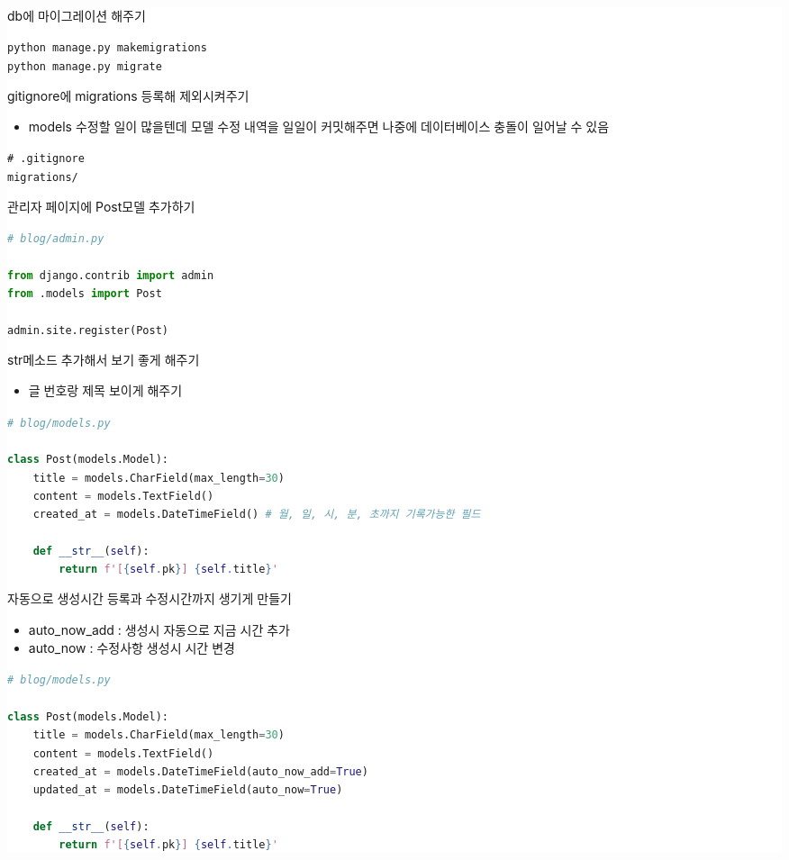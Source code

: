 db에 마이그레이션 해주기

```
python manage.py makemigrations
python manage.py migrate
```



gitignore에 migrations 등록해 제외시켜주기

- models 수정할 일이 많을텐데 모델 수정 내역을 일일이 커밋해주면 나중에 데이터베이스 충돌이 일어날 수 있음

```
# .gitignore
migrations/
```



관리자 페이지에 Post모델 추가하기

```python
# blog/admin.py

from django.contrib import admin
from .models import Post

admin.site.register(Post)
```



str메소드 추가해서 보기 좋게 해주기

- 글 번호랑 제목 보이게 해주기

```python
# blog/models.py

class Post(models.Model):
    title = models.CharField(max_length=30)
    content = models.TextField()
    created_at = models.DateTimeField() # 월, 일, 시, 분, 초까지 기록가능한 필드
    
    def __str__(self):
        return f'[{self.pk}] {self.title}'
```



자동으로 생성시간 등록과 수정시간까지 생기게 만들기

- auto_now_add : 생성시 자동으로 지금 시간 추가
- auto_now : 수정사항 생성시 시간 변경

```python
# blog/models.py

class Post(models.Model):
    title = models.CharField(max_length=30)
    content = models.TextField()
    created_at = models.DateTimeField(auto_now_add=True)
    updated_at = models.DateTimeField(auto_now=True)
    
    def __str__(self):
        return f'[{self.pk}] {self.title}'
```
